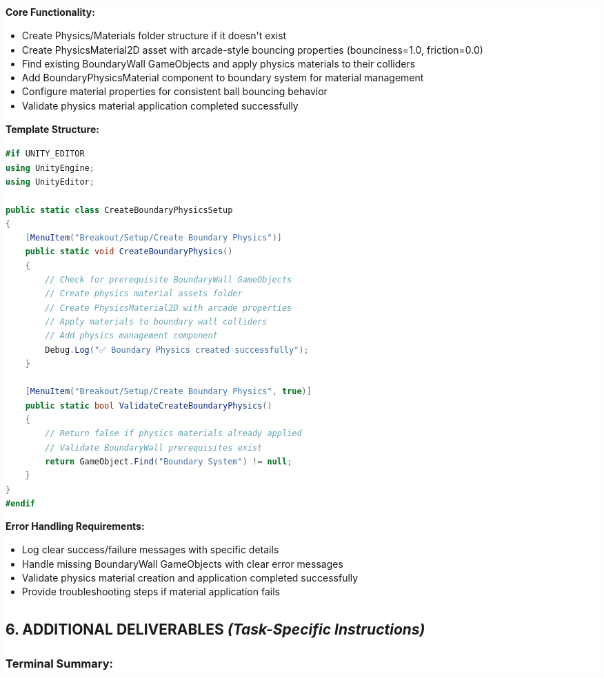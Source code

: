 **Core Functionality:**

- Create Physics/Materials folder structure if it doesn't exist
- Create PhysicsMaterial2D asset with arcade-style bouncing properties (bounciness=1.0, friction=0.0)
- Find existing BoundaryWall GameObjects and apply physics materials to their colliders
- Add BoundaryPhysicsMaterial component to boundary system for material management
- Configure material properties for consistent ball bouncing behavior
- Validate physics material application completed successfully

**Template Structure:**

```csharp
#if UNITY_EDITOR
using UnityEngine;
using UnityEditor;

public static class CreateBoundaryPhysicsSetup
{
    [MenuItem("Breakout/Setup/Create Boundary Physics")]
    public static void CreateBoundaryPhysics()
    {
        // Check for prerequisite BoundaryWall GameObjects
        // Create physics material assets folder
        // Create PhysicsMaterial2D with arcade properties
        // Apply materials to boundary wall colliders
        // Add physics management component
        Debug.Log("✅ Boundary Physics created successfully");
    }

    [MenuItem("Breakout/Setup/Create Boundary Physics", true)]
    public static bool ValidateCreateBoundaryPhysics()
    {
        // Return false if physics materials already applied
        // Validate BoundaryWall prerequisites exist
        return GameObject.Find("Boundary System") != null;
    }
}
#endif
```

**Error Handling Requirements:**

- Log clear success/failure messages with specific details
- Handle missing BoundaryWall GameObjects with clear error messages
- Validate physics material creation and application completed successfully
- Provide troubleshooting steps if material application fails

## **6. ADDITIONAL DELIVERABLES** *(Task-Specific Instructions)*

### **Terminal Summary:**
